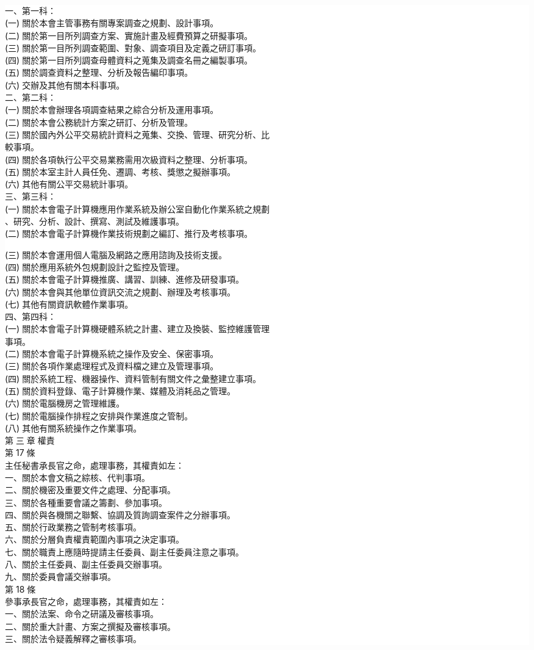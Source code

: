 一、第一科：  
(一) 關於本會主管事務有關專案調查之規劃、設計事項。  
(二) 關於第一目所列調查方案、實施計畫及經費預算之研擬事項。  
(三) 關於第一目所列調查範圍、對象、調查項目及定義之研訂事項。  
(四) 關於第一目所列調查母體資料之蒐集及調查名冊之編製事項。  
(五) 關於調查資料之整理、分析及報告編印事項。  
(六) 交辦及其他有關本科事項。  
二、第二科：  
(一) 關於本會辦理各項調查結果之綜合分析及運用事項。  
(二) 關於本會公務統計方案之研訂、分析及管理。  
(三) 關於國內外公平交易統計資料之蒐集、交換、管理、研究分析、比  
較事項。  
(四) 關於各項執行公平交易業務需用次級資料之整理、分析事項。  
(五) 關於本室主計人員任免、遷調、考核、獎懲之擬辦事項。  
(六) 其他有關公平交易統計事項。  
三、第三科：  
(一) 關於本會電子計算機應用作業系統及辦公室自動化作業系統之規劃  
、研究、分析、設計、撰寫、測試及維護事項。  
(二) 關於本會電子計算機作業技術規劃之編訂、推行及考核事項。  


(三) 關於本會運用個人電腦及網路之應用諮詢及技術支援。  
(四) 關於應用系統外包規劃設計之監控及管理。  
(五) 關於本會電子計算機推廣、講習、訓練、進修及研發事項。  
(六) 關於本會與其他單位資訊交流之規劃、辦理及考核事項。  
(七) 其他有關資訊軟體作業事項。  
四、第四科：  
(一) 關於本會電子計算機硬體系統之計畫、建立及換裝、監控維護管理  
事項。  
(二) 關於本會電子計算機系統之操作及安全、保密事項。  
(三) 關於各項作業處理程式及資料檔之建立及管理事項。  
(四) 關於系統工程、機器操作、資料管制有關文件之彙整建立事項。  
(五) 關於資料登錄、電子計算機作業、媒體及消耗品之管理。  
(六) 關於電腦機房之管理維護。  
(七) 關於電腦操作排程之安排與作業進度之管制。  
(八) 其他有關系統操作之作業事項。  
第 三 章 權責  
第 17 條  
主任秘書承長官之命，處理事務，其權責如左：  
一、關於本會文稿之綜核、代判事項。  
二、關於機密及重要文件之處理、分配事項。  
三、關於各種重要會議之籌劃、參加事項。  
四、關於與各機關之聯繫、協調及質詢調查案件之分辦事項。  
五、關於行政業務之管制考核事項。  
六、關於分層負責權責範圍內事項之決定事項。  
七、關於職責上應隨時提請主任委員、副主任委員注意之事項。  
八、關於主任委員、副主任委員交辦事項。  
九、關於委員會議交辦事項。  
第 18 條  
參事承長官之命，處理事務，其權責如左：  
一、關於法案、命令之研議及審核事項。  
二、關於重大計畫、方案之撰擬及審核事項。  
三、關於法令疑義解釋之審核事項。  
